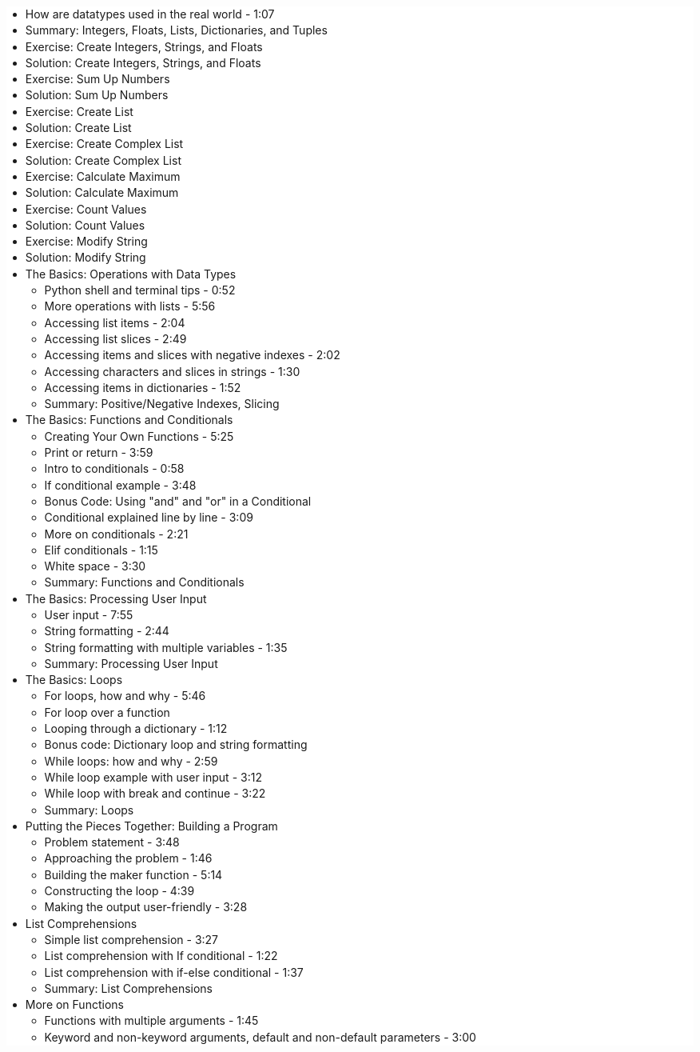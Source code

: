   * How are datatypes used in the real world - 1:07
  * Summary: Integers, Floats, Lists, Dictionaries, and Tuples
  * Exercise: Create Integers, Strings, and Floats
  * Solution: Create Integers, Strings, and Floats
  * Exercise: Sum Up Numbers
  * Solution: Sum Up Numbers
  * Exercise: Create List
  * Solution: Create List
  * Exercise: Create Complex List
  * Solution: Create Complex List
  * Exercise: Calculate Maximum
  * Solution: Calculate Maximum
  * Exercise: Count Values
  * Solution: Count Values
  * Exercise: Modify String
  * Solution: Modify String
* The Basics: Operations with Data Types
  * Python shell and terminal tips - 0:52
  * More operations with lists - 5:56
  * Accessing list items - 2:04
  * Accessing list slices - 2:49
  * Accessing items and slices with negative indexes - 2:02
  * Accessing characters and slices in strings - 1:30
  * Accessing items in dictionaries - 1:52
  * Summary: Positive/Negative Indexes, Slicing
* The Basics: Functions and Conditionals
  * Creating Your Own Functions - 5:25
  * Print or return - 3:59
  * Intro to conditionals - 0:58
  * If conditional example - 3:48
  * Bonus Code: Using "and" and "or" in a Conditional
  * Conditional explained line by line - 3:09
  * More on conditionals - 2:21
  * Elif conditionals - 1:15
  * White space - 3:30
  * Summary: Functions and Conditionals
* The Basics: Processing User Input
  * User input - 7:55
  * String formatting - 2:44
  * String formatting with multiple variables - 1:35
  * Summary: Processing User Input
* The Basics: Loops
  * For loops, how and why - 5:46
  * For loop over a function
  * Looping through a dictionary - 1:12
  * Bonus code: Dictionary loop and string formatting
  * While loops: how and why - 2:59
  * While loop example with user input - 3:12
  * While loop with break and continue - 3:22
  * Summary: Loops
* Putting the Pieces Together: Building a Program
  * Problem statement - 3:48
  * Approaching the problem - 1:46
  * Building the maker function - 5:14
  * Constructing the loop - 4:39
  * Making the output user-friendly - 3:28
* List Comprehensions
  * Simple list comprehension - 3:27
  * List comprehension with If conditional - 1:22
  * List comprehension with if-else conditional - 1:37
  * Summary: List Comprehensions
* More on Functions
  * Functions with multiple arguments - 1:45
  * Keyword and non-keyword arguments, default and non-default parameters - 3:00